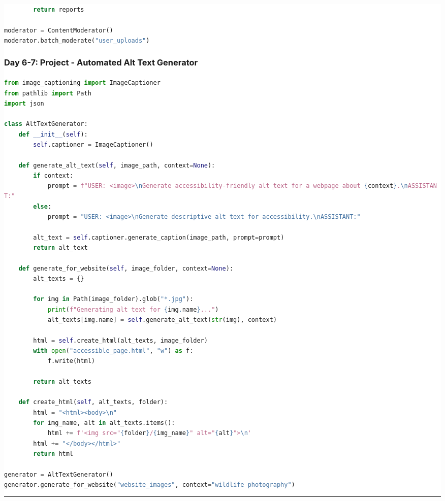 ```python
        return reports

moderator = ContentModerator()
moderator.batch_moderate("user_uploads")
```

### Day 6-7: Project - Automated Alt Text Generator

```python
from image_captioning import ImageCaptioner
from pathlib import Path
import json

class AltTextGenerator:
    def __init__(self):
        self.captioner = ImageCaptioner()
    
    def generate_alt_text(self, image_path, context=None):
        if context:
            prompt = f"USER: <image>\nGenerate accessibility-friendly alt text for a webpage about {context}.\nASSISTANT:"
        else:
            prompt = "USER: <image>\nGenerate descriptive alt text for accessibility.\nASSISTANT:"
        
        alt_text = self.captioner.generate_caption(image_path, prompt=prompt)
        return alt_text
    
    def generate_for_website(self, image_folder, context=None):
        alt_texts = {}
        
        for img in Path(image_folder).glob("*.jpg"):
            print(f"Generating alt text for {img.name}...")
            alt_texts[img.name] = self.generate_alt_text(str(img), context)
        
        html = self.create_html(alt_texts, image_folder)
        with open("accessible_page.html", "w") as f:
            f.write(html)
        
        return alt_texts
    
    def create_html(self, alt_texts, folder):
        html = "<html><body>\n"
        for img_name, alt in alt_texts.items():
            html += f'<img src="{folder}/{img_name}" alt="{alt}">\n'
        html += "</body></html>"
        return html

generator = AltTextGenerator()
generator.generate_for_website("website_images", context="wildlife photography")
```

---
